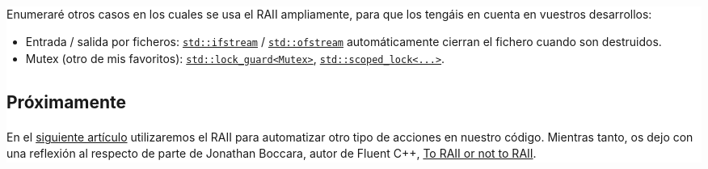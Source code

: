 Enumeraré otros casos en los cuales se usa el RAII ampliamente, para que los tengáis en cuenta en vuestros desarrollos:

- Entrada / salida por ficheros: [`std::ifstream`](https://es.cppreference.com/w/cpp/io/basic_ifstream) / [`std::ofstream`](https://es.cppreference.com/w/cpp/io/basic_ofstream) automáticamente cierran el fichero cuando son destruidos.
- Mutex (otro de mis favoritos): [`std::lock_guard<Mutex>`](https://es.cppreference.com/w/cpp/thread/lock_guard), [`std::scoped_lock<...>`](https://en.cppreference.com/w/cpp/thread/scoped_lock).

## Próximamente

En el [siguiente artículo](/2020/01/17/automatizando-acciones-gracias-al-raii-parte-ii/) utilizaremos el RAII para automatizar otro tipo de acciones en nuestro código. Mientras tanto, os dejo con una reflexión al respecto de parte de Jonathan Boccara, autor de Fluent C++, [To RAII or not to RAII](https://www.fluentcpp.com/2018/02/13/to-raii-or-not-to-raii/).
